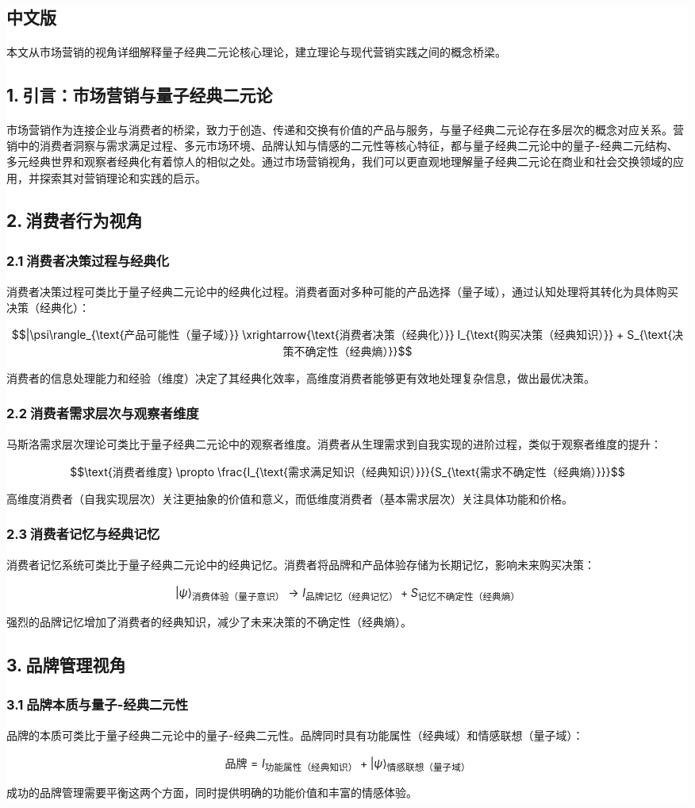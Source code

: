 ## 中文版

本文从市场营销的视角详细解释量子经典二元论核心理论，建立理论与现代营销实践之间的概念桥梁。

## 1. 引言：市场营销与量子经典二元论

市场营销作为连接企业与消费者的桥梁，致力于创造、传递和交换有价值的产品与服务，与量子经典二元论存在多层次的概念对应关系。营销中的消费者洞察与需求满足过程、多元市场环境、品牌认知与情感的二元性等核心特征，都与量子经典二元论中的量子-经典二元结构、多元经典世界和观察者经典化有着惊人的相似之处。通过市场营销视角，我们可以更直观地理解量子经典二元论在商业和社会交换领域的应用，并探索其对营销理论和实践的启示。

## 2. 消费者行为视角

### 2.1 消费者决策过程与经典化

消费者决策过程可类比于量子经典二元论中的经典化过程。消费者面对多种可能的产品选择（量子域），通过认知处理将其转化为具体购买决策（经典化）：

```math
|\psi\rangle_{\text{产品可能性（量子域）}} \xrightarrow{\text{消费者决策（经典化）}} I_{\text{购买决策（经典知识）}} + S_{\text{决策不确定性（经典熵）}}
```

消费者的信息处理能力和经验（维度）决定了其经典化效率，高维度消费者能够更有效地处理复杂信息，做出最优决策。

### 2.2 消费者需求层次与观察者维度

马斯洛需求层次理论可类比于量子经典二元论中的观察者维度。消费者从生理需求到自我实现的进阶过程，类似于观察者维度的提升：

```math
\text{消费者维度} \propto \frac{I_{\text{需求满足知识（经典知识）}}}{S_{\text{需求不确定性（经典熵）}}}
```

高维度消费者（自我实现层次）关注更抽象的价值和意义，而低维度消费者（基本需求层次）关注具体功能和价格。

### 2.3 消费者记忆与经典记忆

消费者记忆系统可类比于量子经典二元论中的经典记忆。消费者将品牌和产品体验存储为长期记忆，影响未来购买决策：

```math
|\psi\rangle_{\text{消费体验（量子意识）}} \rightarrow I_{\text{品牌记忆（经典记忆）}} + S_{\text{记忆不确定性（经典熵）}}
```

强烈的品牌记忆增加了消费者的经典知识，减少了未来决策的不确定性（经典熵）。

## 3. 品牌管理视角

### 3.1 品牌本质与量子-经典二元性

品牌的本质可类比于量子经典二元论中的量子-经典二元性。品牌同时具有功能属性（经典域）和情感联想（量子域）：

```math
\text{品牌} = I_{\text{功能属性（经典知识）}} + |\psi\rangle_{\text{情感联想（量子域）}}
```

成功的品牌管理需要平衡这两个方面，同时提供明确的功能价值和丰富的情感体验。
